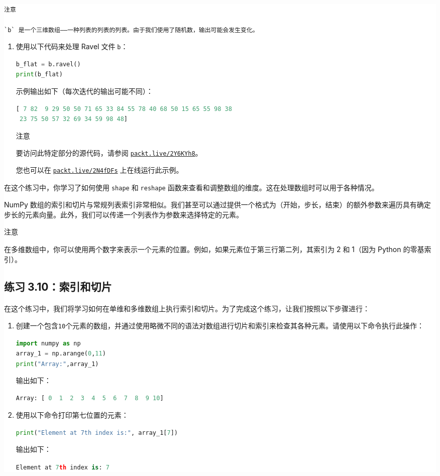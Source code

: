     注意

    `b` 是一个三维数组——一种列表的列表的列表。由于我们使用了随机数，输出可能会发生变化。

1.  使用以下代码来处理 Ravel 文件 `b`：

    ```py
    b_flat = b.ravel()
    print(b_flat)
    ```

    示例输出如下（每次迭代的输出可能不同）：

    ```py
    [ 7 82  9 29 50 50 71 65 33 84 55 78 40 68 50 15 65 55 98 38 
     23 75 50 57 32 69 34 59 98 48]
    ```

    注意

    要访问此特定部分的源代码，请参阅 [`packt.live/2Y6KYh8`](https://packt.live/2Y6KYh8)。

    您也可以在 [`packt.live/2N4fDFs`](https://packt.live/2N4fDFs) 上在线运行此示例。

在这个练习中，你学习了如何使用 `shape` 和 `reshape` 函数来查看和调整数组的维度。这在处理数组时可以用于各种情况。

NumPy 数组的索引和切片与常规列表索引非常相似。我们甚至可以通过提供一个格式为（开始，步长，结束）的额外参数来遍历具有确定步长的元素向量。此外，我们可以传递一个列表作为参数来选择特定的元素。

注意

在多维数组中，你可以使用两个数字来表示一个元素的位置。例如，如果元素位于第三行第二列，其索引为 2 和 1（因为 Python 的零基索引）。

## 练习 3.10：索引和切片

在这个练习中，我们将学习如何在单维和多维数组上执行索引和切片。为了完成这个练习，让我们按照以下步骤进行：

1.  创建一个包含`10`个元素的数组，并通过使用略微不同的语法对数组进行切片和索引来检查其各种元素。请使用以下命令执行此操作：

    ```py
    import numpy as np
    array_1 = np.arange(0,11)
    print("Array:",array_1)
    ```

    输出如下：

    ```py
    Array: [ 0  1  2  3  4  5  6  7  8  9 10]
    ```

1.  使用以下命令打印第七位置的元素：

    ```py
    print("Element at 7th index is:", array_1[7])
    ```

    输出如下：

    ```py
    Element at 7th index is: 7
    ```
